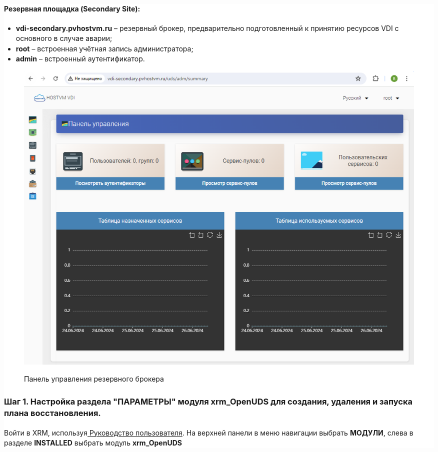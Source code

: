 #### Резервная площадка (Secondary Site):

* **vdi-secondary.pvhostvm.ru** – резервный брокер, предварительно подготовленный к принятию ресурсов VDI с основного в случае аварии;
* **root** – встроенная учётная запись администратора;
* **admin** – встроенный аутентификатор.

<figure><img src="../../../../../.gitbook/assets/image (71).png" alt=""><figcaption><p>Панель управления резервного брокера</p></figcaption></figure>

### Шаг 1. Настройка раздела "ПАРАМЕТРЫ" модуля xrm\_OpenUDS для создания, удаления и запуска плана восстановления.

Войти в XRM, используя[ ](https://kb.x-rm.ru/dokumentaciya/dokumentaciya/xrm-versiya-1.2/rukovodstvo-polzovatelya)[Руководство пользователя](../../../rukovodstvo-polzovatelya.md). На верхней панели в меню навигации выбрать **МОДУЛИ**, слева в разделе **INSTALLED** выбрать модуль **xrm\_OpenUDS**
